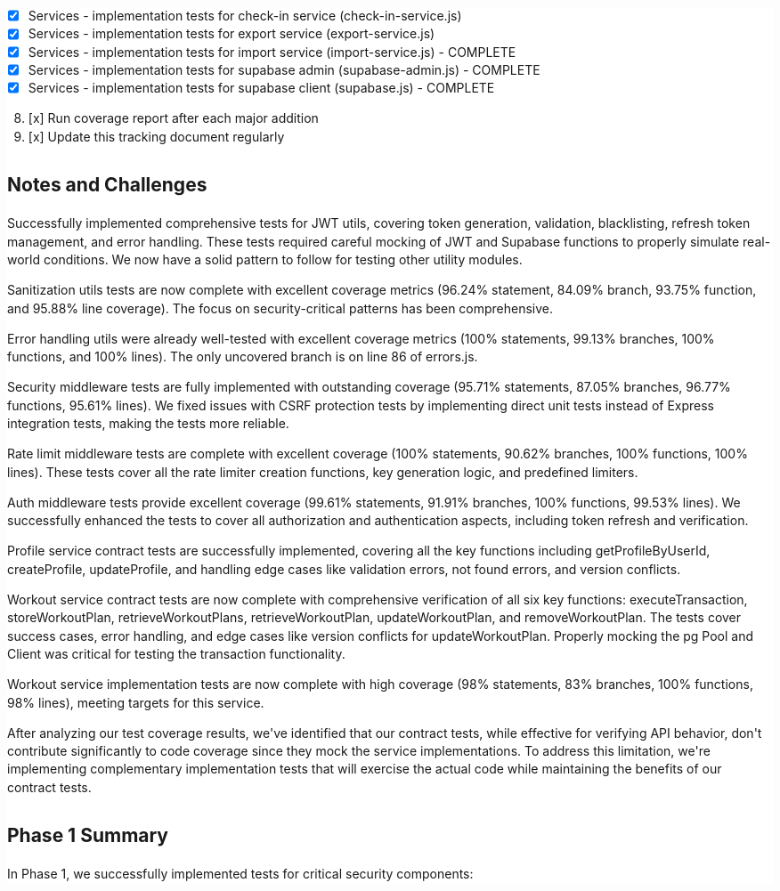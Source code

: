    - [x] Services - implementation tests for check-in service (check-in-service.js)
   - [x] Services - implementation tests for export service (export-service.js)
   - [x] Services - implementation tests for import service (import-service.js) - COMPLETE
   - [x] Services - implementation tests for supabase admin (supabase-admin.js) - COMPLETE
   - [x] Services - implementation tests for supabase client (supabase.js) - COMPLETE
8. [x] Run coverage report after each major addition
9. [x] Update this tracking document regularly

## Notes and Challenges

Successfully implemented comprehensive tests for JWT utils, covering token generation, validation, blacklisting, refresh token management, and error handling. These tests required careful mocking of JWT and Supabase functions to properly simulate real-world conditions. We now have a solid pattern to follow for testing other utility modules.

Sanitization utils tests are now complete with excellent coverage metrics (96.24% statement, 84.09% branch, 93.75% function, and 95.88% line coverage). The focus on security-critical patterns has been comprehensive.

Error handling utils were already well-tested with excellent coverage metrics (100% statements, 99.13% branches, 100% functions, and 100% lines). The only uncovered branch is on line 86 of errors.js.

Security middleware tests are fully implemented with outstanding coverage (95.71% statements, 87.05% branches, 96.77% functions, 95.61% lines). We fixed issues with CSRF protection tests by implementing direct unit tests instead of Express integration tests, making the tests more reliable.

Rate limit middleware tests are complete with excellent coverage (100% statements, 90.62% branches, 100% functions, 100% lines). These tests cover all the rate limiter creation functions, key generation logic, and predefined limiters.

Auth middleware tests provide excellent coverage (99.61% statements, 91.91% branches, 100% functions, 99.53% lines). We successfully enhanced the tests to cover all authorization and authentication aspects, including token refresh and verification.

Profile service contract tests are successfully implemented, covering all the key functions including getProfileByUserId, createProfile, updateProfile, and handling edge cases like validation errors, not found errors, and version conflicts.

Workout service contract tests are now complete with comprehensive verification of all six key functions: executeTransaction, storeWorkoutPlan, retrieveWorkoutPlans, retrieveWorkoutPlan, updateWorkoutPlan, and removeWorkoutPlan. The tests cover success cases, error handling, and edge cases like version conflicts for updateWorkoutPlan. Properly mocking the pg Pool and Client was critical for testing the transaction functionality.

Workout service implementation tests are now complete with high coverage (98% statements, 83% branches, 100% functions, 98% lines), meeting targets for this service.

After analyzing our test coverage results, we've identified that our contract tests, while effective for verifying API behavior, don't contribute significantly to code coverage since they mock the service implementations. To address this limitation, we're implementing complementary implementation tests that will exercise the actual code while maintaining the benefits of our contract tests.

## Phase 1 Summary

In Phase 1, we successfully implemented tests for critical security components:
